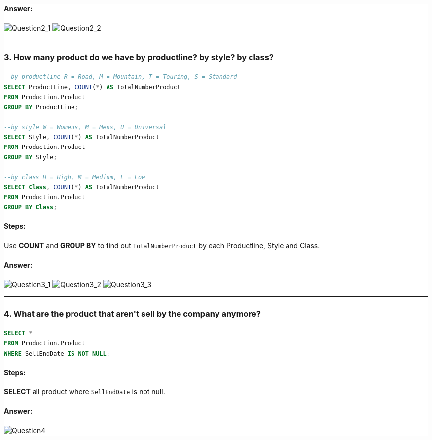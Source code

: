 #### Answer:
![Question2_1](https://user-images.githubusercontent.com/119062221/213142054-85e9825c-bb28-4978-b226-58add765fa68.png)
![Question2_2](https://user-images.githubusercontent.com/119062221/213142100-a3deb373-a4bb-4bfb-811a-20267412f0f4.png)

***
### 3. How many product do we have by productline? by style? by class?

````sql
--by productline R = Road, M = Mountain, T = Touring, S = Standard
SELECT ProductLine, COUNT(*) AS TotalNumberProduct 
FROM Production.Product
GROUP BY ProductLine;

--by style W = Womens, M = Mens, U = Universal
SELECT Style, COUNT(*) AS TotalNumberProduct 
FROM Production.Product
GROUP BY Style;

--by class H = High, M = Medium, L = Low
SELECT Class, COUNT(*) AS TotalNumberProduct 
FROM Production.Product
GROUP BY Class;

````

#### Steps:
Use **COUNT** and **GROUP BY** to find out ```TotalNumberProduct``` by each Productline, Style and Class.

#### Answer:
![Question3_1](https://user-images.githubusercontent.com/119062221/213143607-17c24e83-69ed-4761-a1b6-c7a634f04d9d.png)
![Question3_2](https://user-images.githubusercontent.com/119062221/213143610-122eccd0-d521-4cae-bb63-0ed999429567.png)
![Question3_3](https://user-images.githubusercontent.com/119062221/213143597-120a43da-d811-48b2-8f9c-868b55861bd7.png)

***

### 4. What are the product that aren't sell by the company anymore?
````sql
SELECT *
FROM Production.Product 
WHERE SellEndDate IS NOT NULL;
````
#### Steps:
**SELECT** all product where ```SellEndDate``` is not null.

#### Answer:
![Question4](https://user-images.githubusercontent.com/119062221/213144573-3f7a7411-d5cc-47f1-9b35-16972885fbdc.png)
